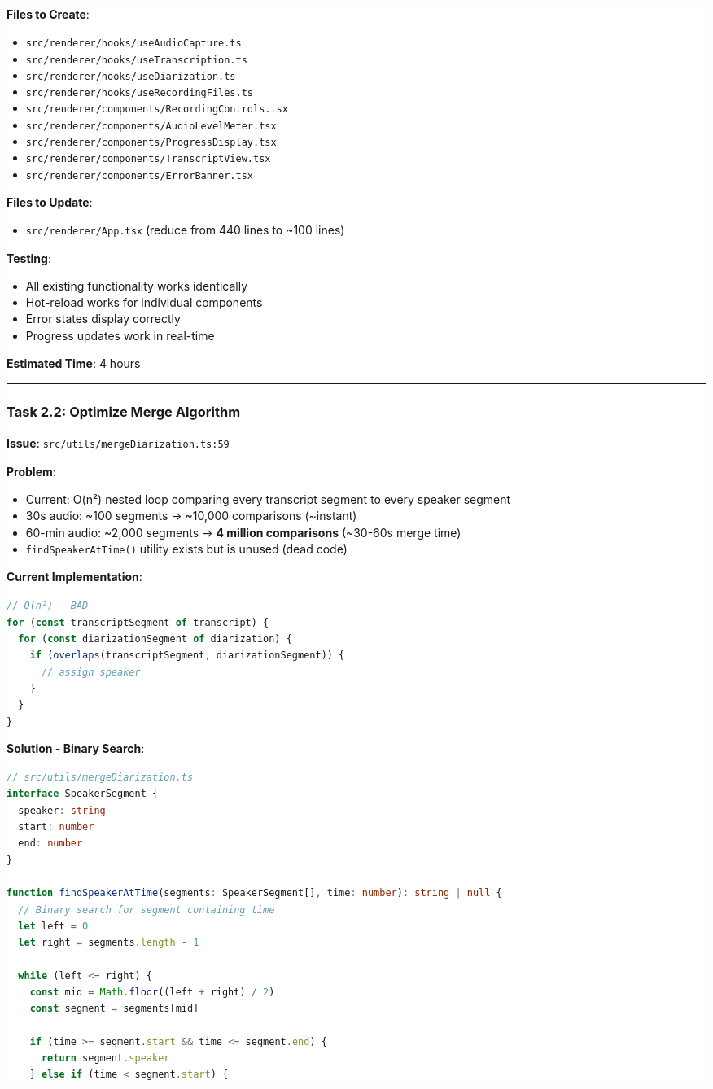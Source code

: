 **Files to Create**:
- `src/renderer/hooks/useAudioCapture.ts`
- `src/renderer/hooks/useTranscription.ts`
- `src/renderer/hooks/useDiarization.ts`
- `src/renderer/hooks/useRecordingFiles.ts`
- `src/renderer/components/RecordingControls.tsx`
- `src/renderer/components/AudioLevelMeter.tsx`
- `src/renderer/components/ProgressDisplay.tsx`
- `src/renderer/components/TranscriptView.tsx`
- `src/renderer/components/ErrorBanner.tsx`

**Files to Update**:
- `src/renderer/App.tsx` (reduce from 440 lines to ~100 lines)

**Testing**:
- All existing functionality works identically
- Hot-reload works for individual components
- Error states display correctly
- Progress updates work in real-time

**Estimated Time**: 4 hours

---

### Task 2.2: Optimize Merge Algorithm

**Issue**: `src/utils/mergeDiarization.ts:59`

**Problem**:
- Current: O(n²) nested loop comparing every transcript segment to every speaker segment
- 30s audio: ~100 segments → ~10,000 comparisons (~instant)
- 60-min audio: ~2,000 segments → **4 million comparisons** (~30-60s merge time)
- `findSpeakerAtTime()` utility exists but is unused (dead code)

**Current Implementation**:
```typescript
// O(n²) - BAD
for (const transcriptSegment of transcript) {
  for (const diarizationSegment of diarization) {
    if (overlaps(transcriptSegment, diarizationSegment)) {
      // assign speaker
    }
  }
}
```

**Solution - Binary Search**:
```typescript
// src/utils/mergeDiarization.ts
interface SpeakerSegment {
  speaker: string
  start: number
  end: number
}

function findSpeakerAtTime(segments: SpeakerSegment[], time: number): string | null {
  // Binary search for segment containing time
  let left = 0
  let right = segments.length - 1

  while (left <= right) {
    const mid = Math.floor((left + right) / 2)
    const segment = segments[mid]

    if (time >= segment.start && time <= segment.end) {
      return segment.speaker
    } else if (time < segment.start) {
```